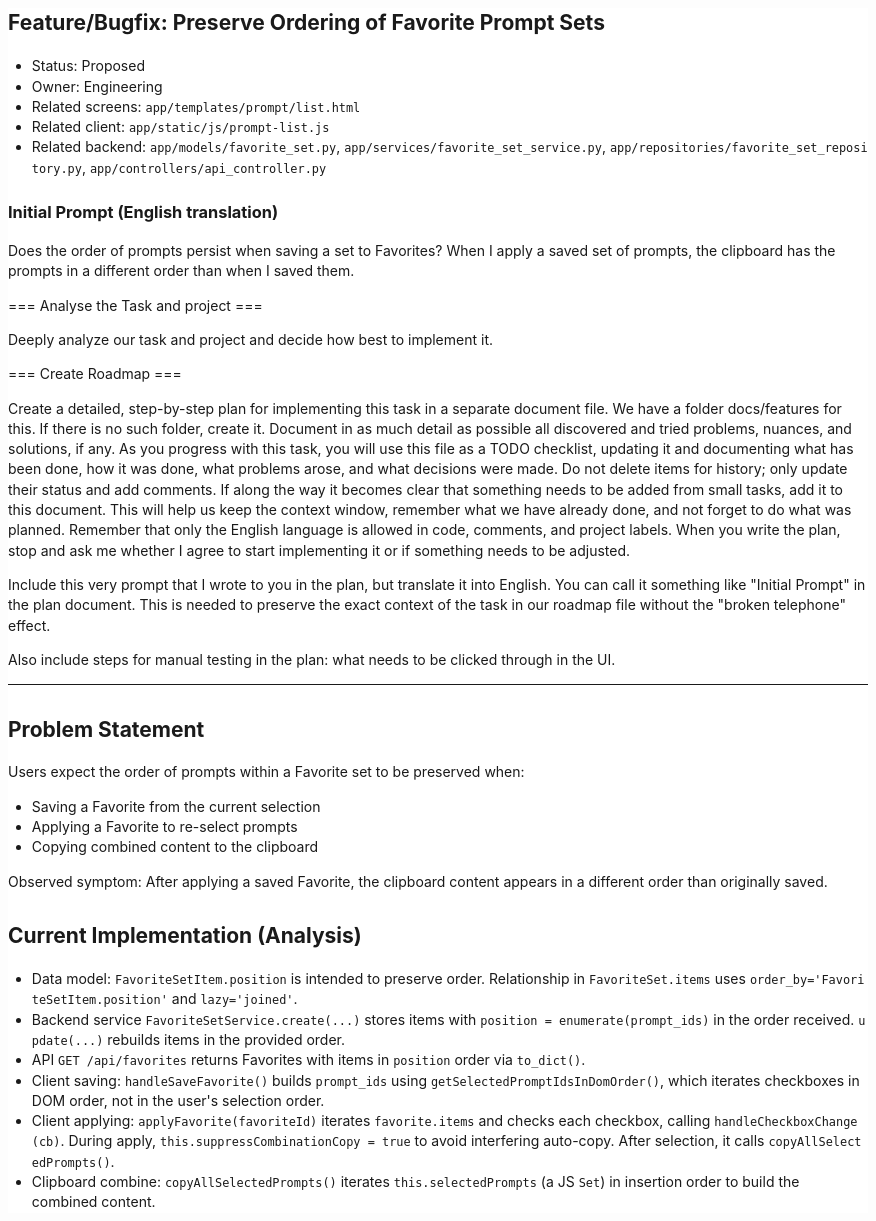 ## Feature/Bugfix: Preserve Ordering of Favorite Prompt Sets

- Status: Proposed
- Owner: Engineering
- Related screens: `app/templates/prompt/list.html`
- Related client: `app/static/js/prompt-list.js`
- Related backend: `app/models/favorite_set.py`, `app/services/favorite_set_service.py`, `app/repositories/favorite_set_repository.py`, `app/controllers/api_controller.py`

### Initial Prompt (English translation)

Does the order of prompts persist when saving a set to Favorites? When I apply a saved set of prompts, the clipboard has the prompts in a different order than when I saved them.

=== Analyse the Task and project ===

Deeply analyze our task and project and decide how best to implement it.

=== Create Roadmap ===

Create a detailed, step-by-step plan for implementing this task in a separate document file. We have a folder docs/features for this. If there is no such folder, create it. Document in as much detail as possible all discovered and tried problems, nuances, and solutions, if any. As you progress with this task, you will use this file as a TODO checklist, updating it and documenting what has been done, how it was done, what problems arose, and what decisions were made. Do not delete items for history; only update their status and add comments. If along the way it becomes clear that something needs to be added from small tasks, add it to this document. This will help us keep the context window, remember what we have already done, and not forget to do what was planned. Remember that only the English language is allowed in code, comments, and project labels. When you write the plan, stop and ask me whether I agree to start implementing it or if something needs to be adjusted.

Include this very prompt that I wrote to you in the plan, but translate it into English. You can call it something like "Initial Prompt" in the plan document. This is needed to preserve the exact context of the task in our roadmap file without the "broken telephone" effect.

Also include steps for manual testing in the plan: what needs to be clicked through in the UI.

---

## Problem Statement

Users expect the order of prompts within a Favorite set to be preserved when:
- Saving a Favorite from the current selection
- Applying a Favorite to re-select prompts
- Copying combined content to the clipboard

Observed symptom: After applying a saved Favorite, the clipboard content appears in a different order than originally saved.

## Current Implementation (Analysis)

- Data model: `FavoriteSetItem.position` is intended to preserve order. Relationship in `FavoriteSet.items` uses `order_by='FavoriteSetItem.position'` and `lazy='joined'`.
- Backend service `FavoriteSetService.create(...)` stores items with `position = enumerate(prompt_ids)` in the order received. `update(...)` rebuilds items in the provided order.
- API `GET /api/favorites` returns Favorites with items in `position` order via `to_dict()`.
- Client saving: `handleSaveFavorite()` builds `prompt_ids` using `getSelectedPromptIdsInDomOrder()`, which iterates checkboxes in DOM order, not in the user's selection order.
- Client applying: `applyFavorite(favoriteId)` iterates `favorite.items` and checks each checkbox, calling `handleCheckboxChange(cb)`. During apply, `this.suppressCombinationCopy = true` to avoid interfering auto-copy. After selection, it calls `copyAllSelectedPrompts()`.
- Clipboard combine: `copyAllSelectedPrompts()` iterates `this.selectedPrompts` (a JS `Set`) in insertion order to build the combined content.
